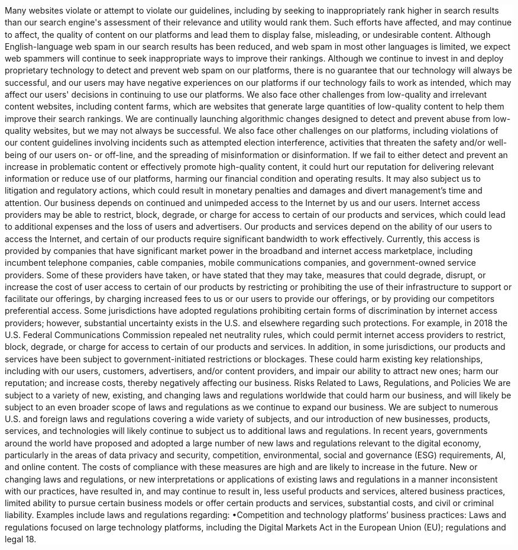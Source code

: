 Many websites violate or attempt to violate our guidelines, including by seeking to inappropriately rank higher in search results than our search engine's assessment of their relevance and utility would rank them. Such efforts have affected, and may continue to affect, the quality of content on our platforms and lead them to display false, misleading, or undesirable content. Although English-language web spam in our search results has been reduced, and web spam in most other languages is limited, we expect web spammers will continue to seek inappropriate ways to improve their rankings. Although we continue to invest in and deploy proprietary technology to detect and prevent web spam on our platforms, there is no guarantee that our technology will always be successful, and our users may have negative experiences on our platforms if our technology fails to work as intended, which may affect our users' decisions in continuing to use our platforms. We also face other challenges from low-quality and irrelevant content websites, including content farms, which are websites that generate large quantities of low-quality content to help them improve their search rankings. We are continually launching algorithmic changes designed to detect and prevent abuse from low-quality websites, but we may not always be successful. We also face other challenges on our platforms, including violations of our content guidelines involving incidents such as attempted election interference, activities that threaten the safety and/or well-being of our users on- or off-line, and the spreading of misinformation or disinformation. 
If we fail to either detect and prevent an increase in problematic content or effectively promote high-quality content, it could hurt our reputation for delivering relevant information or reduce use of our platforms, harming our financial condition and operating results. It may also subject us to litigation and regulatory actions, which could result in monetary penalties and damages and divert management’s time and attention. 
Our business depends on continued and unimpeded access to the Internet by us and our users. Internet access providers may be able to restrict, block, degrade, or charge for access to certain of our products and services, which could lead to additional expenses and the loss of users and advertisers. 
Our products and services depend on the ability of our users to access the Internet, and certain of our products require significant bandwidth to work effectively. Currently, this access is provided by companies that have significant market power in the broadband and internet access marketplace, including incumbent telephone companies, cable companies, mobile communications companies, and government-owned service providers. Some of these providers have taken, or have stated that they may take, measures that could degrade, disrupt, or increase the cost of user access to certain of our products by restricting or prohibiting the use of their infrastructure to support or facilitate our offerings, by charging increased fees to us or our users to provide our offerings, or by providing our competitors preferential access. Some jurisdictions have adopted regulations prohibiting certain forms of discrimination by internet access providers; however, substantial uncertainty exists in the U.S. and elsewhere regarding such protections. For example, in 2018 the U.S. Federal Communications Commission repealed net neutrality rules, which could permit internet access providers to restrict, block, degrade, or charge for access to certain of our products and services. In addition, in some jurisdictions, our products and services have been subject to government-initiated restrictions or blockages. These could harm existing key relationships, including with our users, customers, advertisers, and/or content providers, and impair our ability to attract new ones; harm our reputation; and increase costs, thereby negatively affecting our business. 
Risks Related to Laws, Regulations, and Policies 
We are subject to a variety of new, existing, and changing laws and regulations worldwide that could harm our business, and will likely be subject to an even broader scope of laws and regulations as we continue to expand our business. 
We are subject to numerous U.S. and foreign laws and regulations covering a wide variety of subjects, and our introduction of new businesses, products, services, and technologies will likely continue to subject us to additional laws and regulations. In recent years, governments around the world have proposed and adopted a large number of new laws and regulations relevant to the digital economy, particularly in the areas of data privacy and security, competition, environmental, social and governance (ESG) requirements, AI, and online content. The costs of compliance with these measures are high and are likely to increase in the future. 
New or changing laws and regulations, or new interpretations or applications of existing laws and regulations in a manner inconsistent with our practices, have resulted in, and may continue to result in, less useful products and services, altered business practices, limited ability to pursue certain business models or offer certain products and services, substantial costs, and civil or criminal liability. Examples include laws and regulations regarding: 
•Competition and technology platforms’ business practices: Laws and regulations focused on large technology platforms, including the Digital Markets Act in the European Union (EU); regulations and legal 
18. 
